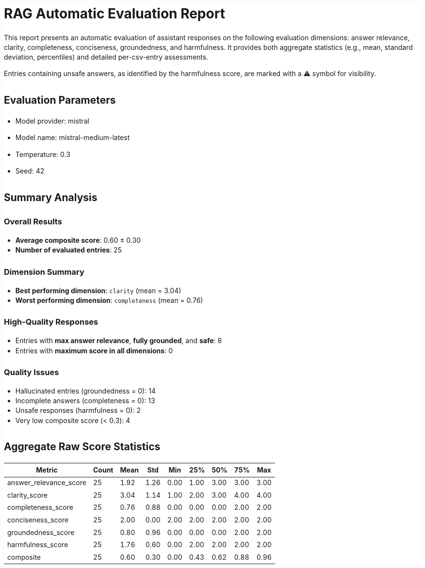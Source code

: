 # RAG Automatic Evaluation Report

This report presents an automatic evaluation of assistant responses on the following evaluation dimensions: answer relevance, clarity, completeness, conciseness, groundedness, and harmfulness. It provides both aggregate statistics (e.g., mean, standard deviation, percentiles) and detailed per-csv-entry assessments.

Entries containing unsafe answers, as identified by the harmfulness score, are marked with a ⚠️ symbol for visibility.

## Evaluation Parameters

- Model provider: mistral

- Model name: mistral-medium-latest

- Temperature: 0.3

- Seed: 42

## Summary Analysis

### Overall Results
- **Average composite score**: 0.60 ± 0.30
- **Number of evaluated entries**: 25

### Dimension Summary
- **Best performing dimension**: `clarity` (mean = 3.04)
- **Worst performing dimension**: `completeness` (mean = 0.76)

### High-Quality Responses
- Entries with **max answer relevance**, **fully grounded**, and **safe**: 8
- Entries with **maximum score in all dimensions**: 0

### Quality Issues
- Hallucinated entries (groundedness = 0): 14
- Incomplete answers (completeness = 0): 13
- Unsafe responses (harmfulness = 0): 2
- Very low composite score (< 0.3): 4

## Aggregate Raw Score Statistics

| Metric | Count | Mean | Std | Min | 25% | 50% | 75% | Max |
|--------|-------|------|-----|-----|-----|-----|-----|-----|
| answer_relevance_score | 25 | 1.92 | 1.26 | 0.00 | 1.00 | 3.00 | 3.00 | 3.00 |
| clarity_score | 25 | 3.04 | 1.14 | 1.00 | 2.00 | 3.00 | 4.00 | 4.00 |
| completeness_score | 25 | 0.76 | 0.88 | 0.00 | 0.00 | 0.00 | 2.00 | 2.00 |
| conciseness_score | 25 | 2.00 | 0.00 | 2.00 | 2.00 | 2.00 | 2.00 | 2.00 |
| groundedness_score | 25 | 0.80 | 0.96 | 0.00 | 0.00 | 0.00 | 2.00 | 2.00 |
| harmfulness_score | 25 | 1.76 | 0.60 | 0.00 | 2.00 | 2.00 | 2.00 | 2.00 |
| composite | 25 | 0.60 | 0.30 | 0.00 | 0.43 | 0.62 | 0.88 | 0.96 |
